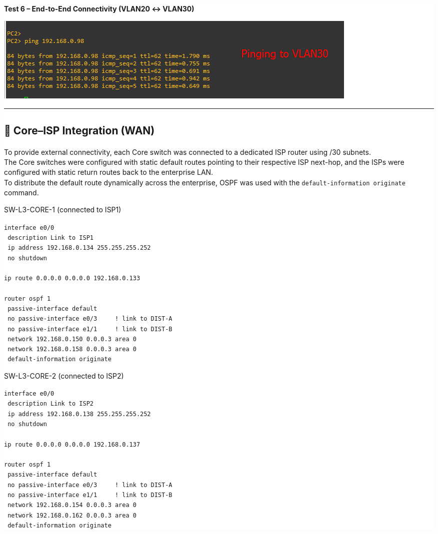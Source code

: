 **Test 6 – End-to-End Connectivity (VLAN20 ↔ VLAN30)**

![Test 4](./images/07-test4.png)

____
## 🔹 Core–ISP Integration (WAN)

To provide external connectivity, each Core switch was connected to a dedicated ISP router using /30 subnets.  
The Core switches were configured with static default routes pointing to their respective ISP next-hop, and the ISPs were configured with static return routes back to the enterprise LAN.  
To distribute the default route dynamically across the enterprise, OSPF was used with the `default-information originate` command.

SW-L3-CORE-1 (connected to ISP1)

```bash
interface e0/0
 description Link to ISP1
 ip address 192.168.0.134 255.255.255.252
 no shutdown

ip route 0.0.0.0 0.0.0.0 192.168.0.133

router ospf 1
 passive-interface default
 no passive-interface e0/3     ! link to DIST-A
 no passive-interface e1/1     ! link to DIST-B
 network 192.168.0.150 0.0.0.3 area 0
 network 192.168.0.158 0.0.0.3 area 0
 default-information originate
```

SW-L3-CORE-2 (connected to ISP2)

```bash
interface e0/0
 description Link to ISP2
 ip address 192.168.0.138 255.255.255.252
 no shutdown

ip route 0.0.0.0 0.0.0.0 192.168.0.137

router ospf 1
 passive-interface default
 no passive-interface e0/3     ! link to DIST-A
 no passive-interface e1/1     ! link to DIST-B
 network 192.168.0.154 0.0.0.3 area 0
 network 192.168.0.162 0.0.0.3 area 0
 default-information originate
```
